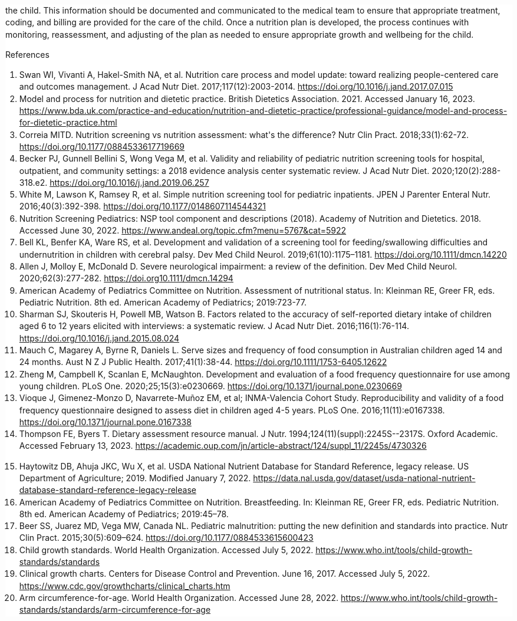 <a id='0d3bb029-29e7-447c-9ccc-e7bf6ea24efc'></a>

the child. This information should be documented and communicated to the medical team to ensure that appropriate treatment, coding, and billing are provided for the care of the child. Once a nutrition plan is developed, the process continues with monitoring, reassessment, and adjusting of the plan as needed to ensure appropriate growth and wellbeing for the child.

<a id='4d9c12da-b52f-479e-92b9-565e233e5517'></a>

References

1.  Swan WI, Vivanti A, Hakel-Smith NA, et al. Nutrition care process and model update: toward realizing people-centered care and outcomes management. J Acad Nutr Diet. 2017;117(12):2003-2014. https://doi.org/10.1016/j.jand.2017.07.015
2.  Model and process for nutrition and dietetic practice. British Dietetics Association. 2021. Accessed January 16, 2023. https://www.bda.uk.com/practice-and-education/nutrition-and-dietetic-practice/professional-guidance/model-and-process-for-dietetic-practice.html
3.  Correia MITD. Nutrition screening vs nutrition assessment: what's the difference? Nutr Clin Pract. 2018;33(1):62-72. https://doi.org/10.1177/0884533617719669
4.  Becker PJ, Gunnell Bellini S, Wong Vega M, et al. Validity and reliability of pediatric nutrition screening tools for hospital, outpatient, and community settings: a 2018 evidence analysis center systematic review. J Acad Nutr Diet. 2020;120(2):288-318.e2. https://doi.org/10.1016/j.jand.2019.06.257
5.  White M, Lawson K, Ramsey R, et al. Simple nutrition screening tool for pediatric inpatients. JPEN J Parenter Enteral Nutr. 2016;40(3):392-398. https://doi.org/10.1177/0148607114544321
6.  Nutrition Screening Pediatrics: NSP tool component and descriptions (2018). Academy of Nutrition and Dietetics. 2018. Accessed June 30, 2022. https://www.andeal.org/topic.cfm?menu=5767&cat=5922
7.  Bell KL, Benfer KA, Ware RS, et al. Development and validation of a screening tool for feeding/swallowing difficulties and undernutrition in children with cerebral palsy. Dev Med Child Neurol. 2019;61(10):1175–1181. https://doi.org/10.1111/dmcn.14220
8.  Allen J, Molloy E, McDonald D. Severe neurological impairment: a review of the definition. Dev Med Child Neurol. 2020;62(3):277-282. https://doi.org10.1111/dmcn.14294
9.  American Academy of Pediatrics Committee on Nutrition. Assessment of nutritional status. In: Kleinman RE, Greer FR, eds. Pediatric Nutrition. 8th ed. American Academy of Pediatrics; 2019:723-77.
10. Sharman SJ, Skouteris H, Powell MB, Watson B. Factors related to the accuracy of self-reported dietary intake of children aged 6 to 12 years elicited with interviews: a systematic review. J Acad Nutr Diet. 2016;116(1):76-114. https://doi.org/10.1016/j.jand.2015.08.024
11. Mauch C, Magarey A, Byrne R, Daniels L. Serve sizes and frequency of food consumption in Australian children aged 14 and 24 months. Aust N Z J Public Health. 2017;41(1):38-44. https://doi.org/10.1111/1753-6405.12622
12. Zheng M, Campbell K, Scanlan E, McNaughton. Development and evaluation of a food frequency questionnaire for use among young children. PLoS One. 2020;25;15(3):e0230669. https://doi.org/10.1371/journal.pone.0230669
13. Vioque J, Gimenez-Monzo D, Navarrete-Muñoz EM, et al; INMA-Valencia Cohort Study. Reproducibility and validity of a food frequency questionnaire designed to assess diet in children aged 4-5 years. PLoS One. 2016;11(11):e0167338. https://doi.org/10.1371/journal.pone.0167338
14. Thompson FE, Byers T. Dietary assessment resource manual. J Nutr. 1994;124(11)(suppl):2245S--2317S. Oxford Academic. Accessed February 13, 2023. https://academic.oup.com/jn/article-abstract/124/suppl_11/2245s/4730326

<a id='4422547b-1a98-4910-8a88-335c8fd97210'></a>

15. Haytowitz DB, Ahuja JKC, Wu X, et al. USDA National Nutrient Database for Standard Reference, legacy release. US Department of Agriculture; 2019. Modified January 7, 2022. https://data.nal.usda.gov/dataset/usda-national-nutrient-database-standard-reference-legacy-release
16. American Academy of Pediatrics Committee on Nutrition. Breastfeeding. In: Kleinman RE, Greer FR, eds. Pediatric Nutrition. 8th ed. American Academy of Pediatrics; 2019:45–78.
17. Beer SS, Juarez MD, Vega MW, Canada NL. Pediatric malnutrition: putting the new definition and standards into practice. Nutr Clin Pract. 2015;30(5):609–624. https://doi.org/10.1177/0884533615600423
18. Child growth standards. World Health Organization. Accessed July 5, 2022. https://www.who.int/tools/child-growth-standards/standards
19. Clinical growth charts. Centers for Disease Control and Prevention. June 16, 2017. Accessed July 5, 2022. https://www.cdc.gov/growthcharts/clinical_charts.htm
20. Arm circumference-for-age. World Health Organization. Accessed June 28, 2022. https://www.who.int/tools/child-growth-standards/standards/arm-circumference-for-age